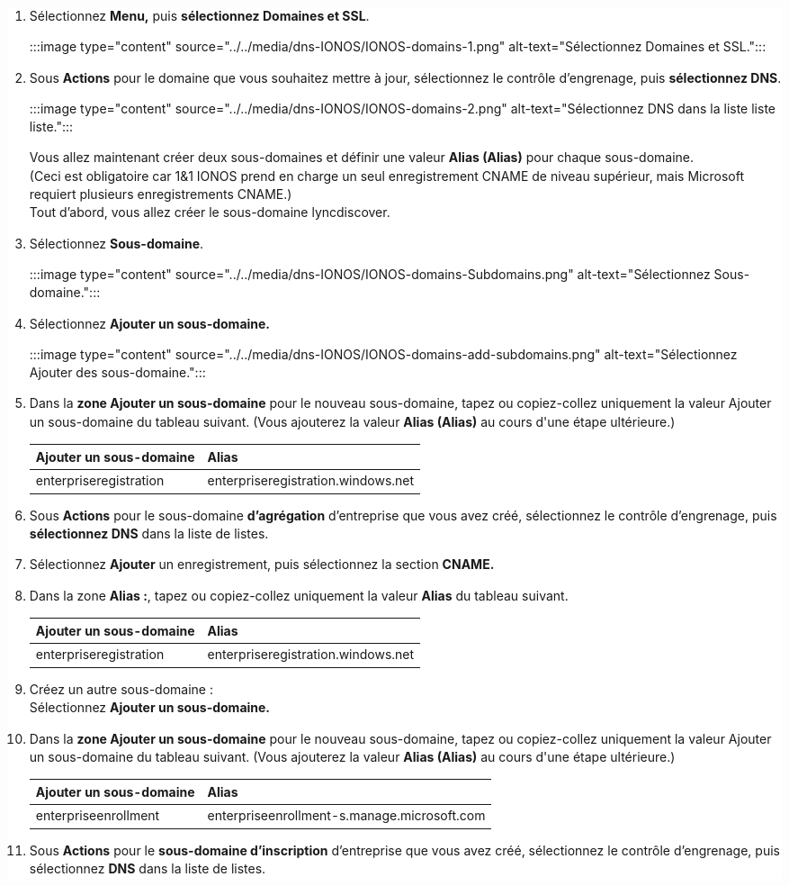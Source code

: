 1. Sélectionnez **Menu,** puis **sélectionnez Domaines et SSL**.
  
   :::image type="content" source="../../media/dns-IONOS/IONOS-domains-1.png" alt-text="Sélectionnez Domaines et SSL.":::
  
1. Sous **Actions** pour le domaine que vous souhaitez mettre à jour, sélectionnez le contrôle d’engrenage, puis **sélectionnez DNS**.

   :::image type="content" source="../../media/dns-IONOS/IONOS-domains-2.png" alt-text="Sélectionnez DNS dans la liste liste liste.":::

    Vous allez maintenant créer deux sous-domaines et définir une valeur **Alias (Alias)** pour chaque sous-domaine.<br/>(Ceci est obligatoire car 1&1 IONOS prend en charge un seul enregistrement CNAME de niveau supérieur, mais Microsoft requiert plusieurs enregistrements CNAME.)<br/>Tout d’abord, vous allez créer le sous-domaine lyncdiscover.

1. Sélectionnez **Sous-domaine**.
  
   :::image type="content" source="../../media/dns-IONOS/IONOS-domains-Subdomains.png" alt-text="Sélectionnez Sous-domaine.":::
  
1. Sélectionnez **Ajouter un sous-domaine.**

   :::image type="content" source="../../media/dns-IONOS/IONOS-domains-add-subdomains.png" alt-text="Sélectionnez Ajouter des sous-domaine.":::

1. Dans la **zone Ajouter un sous-domaine** pour le nouveau sous-domaine, tapez ou copiez-collez uniquement la valeur Ajouter un sous-domaine du tableau suivant.  (Vous ajouterez la valeur **Alias (Alias)** au cours d'une étape ultérieure.)<br/> 

    |**Ajouter un sous-domaine**|**Alias**|
    |:-----|:-----|
    |enterpriseregistration  <br/> |enterpriseregistration.windows.net  <br/> |

1. Sous **Actions** pour le sous-domaine **d’agrégation** d’entreprise que vous avez créé, sélectionnez le contrôle d’engrenage, puis **sélectionnez DNS** dans la liste de listes. <br/>

1. Sélectionnez **Ajouter** un enregistrement, puis sélectionnez la section **CNAME.**

1. Dans la zone **Alias :**, tapez ou copiez-collez uniquement la valeur **Alias** du tableau suivant. <br/>

    |**Ajouter un sous-domaine**|**Alias**|
    |:-----|:-----|
    |enterpriseregistration  <br/> |enterpriseregistration.windows.net  <br/> |

1. Créez un autre sous-domaine : <br/>Sélectionnez **Ajouter un sous-domaine.**

1. Dans la **zone Ajouter un sous-domaine** pour le nouveau sous-domaine, tapez ou copiez-collez uniquement la valeur Ajouter un sous-domaine du tableau suivant.  (Vous ajouterez la valeur **Alias (Alias)** au cours d'une étape ultérieure.) <br/>

    |**Ajouter un sous-domaine**|**Alias**|
    |:-----|:-----|
    |enterpriseenrollment  <br/> |enterpriseenrollment-s.manage.microsoft.com  <br/> |

1. Sous **Actions** pour le **sous-domaine d’inscription** d’entreprise que vous avez créé, sélectionnez le contrôle d’engrenage, puis sélectionnez **DNS** dans la liste de listes. <br/>
